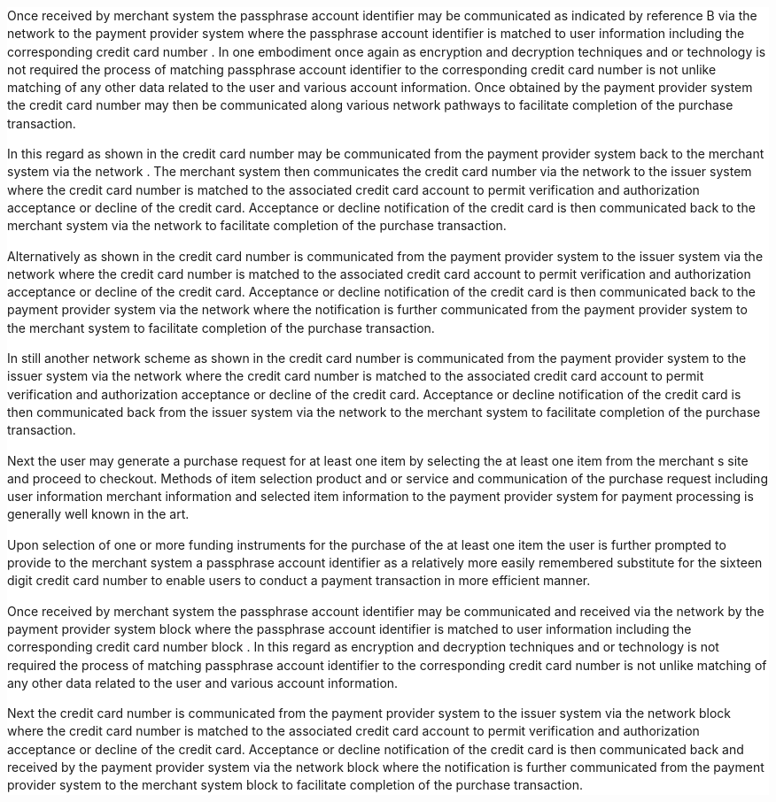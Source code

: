 Once received by merchant system the passphrase account identifier may be communicated as indicated by reference B via the network to the payment provider system where the passphrase account identifier is matched to user information including the corresponding credit card number . In one embodiment once again as encryption and decryption techniques and or technology is not required the process of matching passphrase account identifier to the corresponding credit card number is not unlike matching of any other data related to the user and various account information. Once obtained by the payment provider system the credit card number may then be communicated along various network pathways to facilitate completion of the purchase transaction.

In this regard as shown in the credit card number may be communicated from the payment provider system back to the merchant system via the network . The merchant system then communicates the credit card number via the network to the issuer system where the credit card number is matched to the associated credit card account to permit verification and authorization acceptance or decline of the credit card. Acceptance or decline notification of the credit card is then communicated back to the merchant system via the network to facilitate completion of the purchase transaction.

Alternatively as shown in the credit card number is communicated from the payment provider system to the issuer system via the network where the credit card number is matched to the associated credit card account to permit verification and authorization acceptance or decline of the credit card. Acceptance or decline notification of the credit card is then communicated back to the payment provider system via the network where the notification is further communicated from the payment provider system to the merchant system to facilitate completion of the purchase transaction.

In still another network scheme as shown in the credit card number is communicated from the payment provider system to the issuer system via the network where the credit card number is matched to the associated credit card account to permit verification and authorization acceptance or decline of the credit card. Acceptance or decline notification of the credit card is then communicated back from the issuer system via the network to the merchant system to facilitate completion of the purchase transaction.

Next the user may generate a purchase request for at least one item by selecting the at least one item from the merchant s site and proceed to checkout. Methods of item selection product and or service and communication of the purchase request including user information merchant information and selected item information to the payment provider system for payment processing is generally well known in the art.

Upon selection of one or more funding instruments for the purchase of the at least one item the user is further prompted to provide to the merchant system a passphrase account identifier as a relatively more easily remembered substitute for the sixteen digit credit card number to enable users to conduct a payment transaction in more efficient manner.

Once received by merchant system the passphrase account identifier may be communicated and received via the network by the payment provider system block where the passphrase account identifier is matched to user information including the corresponding credit card number block . In this regard as encryption and decryption techniques and or technology is not required the process of matching passphrase account identifier to the corresponding credit card number is not unlike matching of any other data related to the user and various account information.

Next the credit card number is communicated from the payment provider system to the issuer system via the network block where the credit card number is matched to the associated credit card account to permit verification and authorization acceptance or decline of the credit card. Acceptance or decline notification of the credit card is then communicated back and received by the payment provider system via the network block where the notification is further communicated from the payment provider system to the merchant system block to facilitate completion of the purchase transaction.
